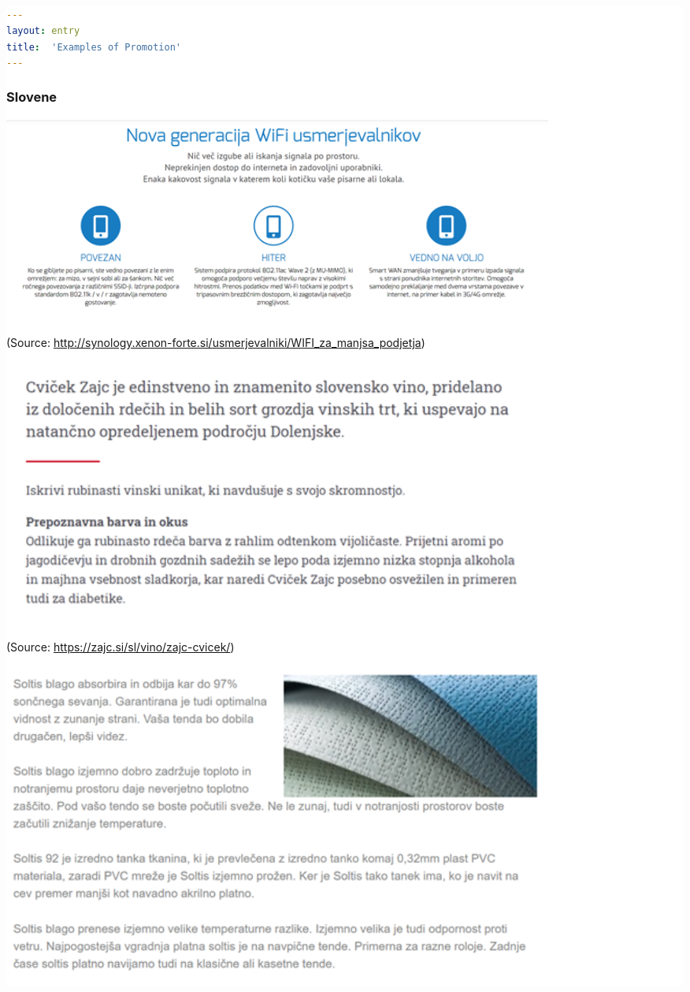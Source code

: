 ```yaml
---
layout: entry
title:  'Examples of Promotion'
---
```


### Slovene

<img style="width:80%" src="example_images\promotion_product_sl_1.png">


(Source: <a href="http://synology.xenon-forte.si/usmerjevalniki/WIFI_za_manjsa_podjetja">http://synology.xenon-forte.si/usmerjevalniki/WIFI_za_manjsa_podjetja</a>)

<img style="width:80%" src="example_images\promotion_product_sl_2.png">

(Source: <a href="https://zajc.si/sl/vino/zajc-cvicek/">https://zajc.si/sl/vino/zajc-cvicek/</a>)

<img style="width:80%" src="example_images\promotion_product_sl_3.png">
